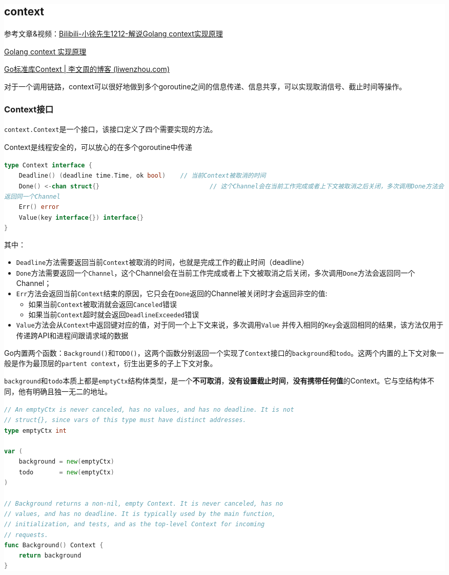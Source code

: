 ## context

参考文章&视频：[Bilibili-小徐先生1212-解说Golang context实现原理](https://www.bilibili.com/video/BV1EA41127Q3/)

[Golang context 实现原理](https://mp.weixin.qq.com/s/AavRL-xezwsiQLQ1OpLKmA)

[Go标准库Context | 李文周的博客 (liwenzhou.com)](https://www.liwenzhou.com/posts/Go/context/)

对于一个调用链路，context可以很好地做到多个goroutine之间的信息传递、信息共享，可以实现取消信号、截止时间等操作。

### Context接口

`context.Context`是一个接口，该接口定义了四个需要实现的方法。

Context是线程安全的，可以放心的在多个goroutine中传递

```go
type Context interface {
    Deadline() (deadline time.Time, ok bool)	// 当前Context被取消的时间	
    Done() <-chan struct{}								// 这个Channel会在当前工作完成或者上下文被取消之后关闭，多次调用Done方法会返回同一个Channel
    Err() error
    Value(key interface{}) interface{}
}
```

其中：

- `Deadline`方法需要返回当前`Context`被取消的时间，也就是完成工作的截止时间（deadline）
- `Done`方法需要返回一个`Channel`，这个Channel会在当前工作完成或者上下文被取消之后关闭，多次调用`Done`方法会返回同一个Channel；
- ```Err```方法会返回当前```Context```结束的原因，它只会在```Done```返回的Channel被关闭时才会返回非空的值:
  - 如果当前`Context`被取消就会返回`Canceled`错误
  - 如果当前`Context`超时就会返回`DeadlineExceeded`错误
- `Value`方法会从`Context`中返回键对应的值，对于同一个上下文来说，多次调用`Value` 并传入相同的`Key`会返回相同的结果，该方法仅用于传递跨API和进程间跟请求域的数据

Go内置两个函数：`Background()`和`TODO()`，这两个函数分别返回一个实现了`Context`接口的`background`和`todo`。这两个内置的上下文对象一般是作为最顶层的`partent context`，衍生出更多的子上下文对象。

`background`和`todo`本质上都是`emptyCtx`结构体类型，是一个**不可取消**，**没有设置截止时间**，**没有携带任何值**的Context。它与空结构体不同，他有明确且独一无二的地址。

```go
// An emptyCtx is never canceled, has no values, and has no deadline. It is not
// struct{}, since vars of this type must have distinct addresses.
type emptyCtx int

var (
	background = new(emptyCtx)
	todo       = new(emptyCtx)
)

// Background returns a non-nil, empty Context. It is never canceled, has no
// values, and has no deadline. It is typically used by the main function,
// initialization, and tests, and as the top-level Context for incoming
// requests.
func Background() Context {
	return background
}
```
